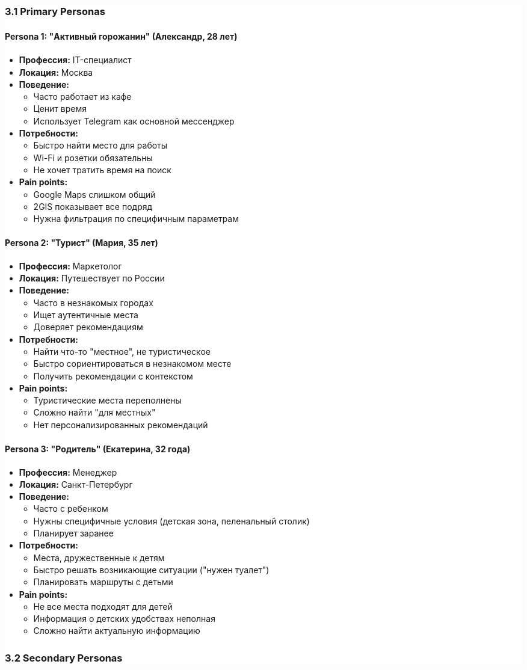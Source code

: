 ### 3.1 Primary Personas

#### Persona 1: "Активный горожанин" (Александр, 28 лет)
- **Профессия:** IT-специалист
- **Локация:** Москва
- **Поведение:** 
  - Часто работает из кафе
  - Ценит время
  - Использует Telegram как основной мессенджер
- **Потребности:**
  - Быстро найти место для работы
  - Wi-Fi и розетки обязательны
  - Не хочет тратить время на поиск
- **Pain points:**
  - Google Maps слишком общий
  - 2GIS показывает все подряд
  - Нужна фильтрация по специфичным параметрам

#### Persona 2: "Турист" (Мария, 35 лет)
- **Профессия:** Маркетолог
- **Локация:** Путешествует по России
- **Поведение:**
  - Часто в незнакомых городах
  - Ищет аутентичные места
  - Доверяет рекомендациям
- **Потребности:**
  - Найти что-то "местное", не туристическое
  - Быстро сориентироваться в незнакомом месте
  - Получить рекомендации с контекстом
- **Pain points:**
  - Туристические места переполнены
  - Сложно найти "для местных"
  - Нет персонализированных рекомендаций

#### Persona 3: "Родитель" (Екатерина, 32 года)
- **Профессия:** Менеджер
- **Локация:** Санкт-Петербург
- **Поведение:**
  - Часто с ребенком
  - Нужны специфичные условия (детская зона, пеленальный столик)
  - Планирует заранее
- **Потребности:**
  - Места, дружественные к детям
  - Быстро решать возникающие ситуации ("нужен туалет")
  - Планировать маршруты с детьми
- **Pain points:**
  - Не все места подходят для детей
  - Информация о детских удобствах неполная
  - Сложно найти актуальную информацию

### 3.2 Secondary Personas
